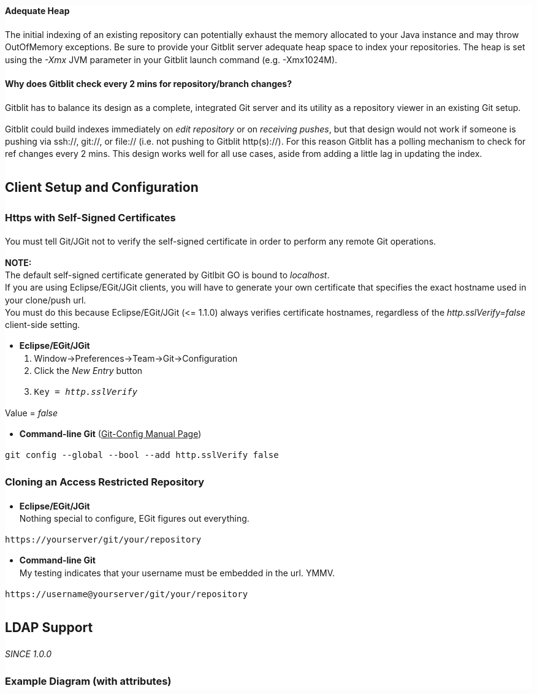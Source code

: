 #### Adequate Heap

The initial indexing of an existing repository can potentially exhaust the memory allocated to your Java instance and may throw OutOfMemory exceptions.  Be sure to provide your Gitblit server adequate heap space to index your repositories.  The heap is set using the *-Xmx* JVM parameter in your Gitblit launch command (e.g. -Xmx1024M).

#### Why does Gitblit check every 2 mins for repository/branch changes?

Gitblit has to balance its design as a complete, integrated Git server and its utility as a repository viewer in an existing Git setup.

Gitblit could build indexes immediately on *edit repository* or on *receiving pushes*, but that design would not work if someone is pushing via ssh://, git://, or file:// (i.e. not pushing to Gitblit http(s)://).  For this reason Gitblit has a polling mechanism to check for ref changes every 2 mins.  This design works well for all use cases, aside from adding a little lag in updating the index.

## Client Setup and Configuration
### Https with Self-Signed Certificates
You must tell Git/JGit not to verify the self-signed certificate in order to perform any remote Git operations.

**NOTE:**  
The default self-signed certificate generated by Gitlbit GO is bound to *localhost*.  
If you are using Eclipse/EGit/JGit clients, you will have to generate your own certificate that specifies the exact hostname used in your clone/push url.  
You must do this because Eclipse/EGit/JGit (<= 1.1.0) always verifies certificate hostnames, regardless of the *http.sslVerify=false* client-side setting. 
 
- **Eclipse/EGit/JGit**
    1. Window->Preferences->Team->Git->Configuration
    2. Click the *New Entry* button
    3. <pre>Key = <em>http.sslVerify</em>
Value = <em>false</em></pre>
- **Command-line Git** ([Git-Config Manual Page](http://www.kernel.org/pub/software/scm/git/docs/git-config.html))  
<pre>git config --global --bool --add http.sslVerify false</pre>

### Cloning an Access Restricted Repository 
- **Eclipse/EGit/JGit**  
Nothing special to configure, EGit figures out everything.
<pre>https://yourserver/git/your/repository</pre>
- **Command-line Git**  
My testing indicates that your username must be embedded in the url.  YMMV.  
<pre>https://username@yourserver/git/your/repository</pre>

## LDAP Support
*SINCE 1.0.0*

### Example Diagram (with attributes)